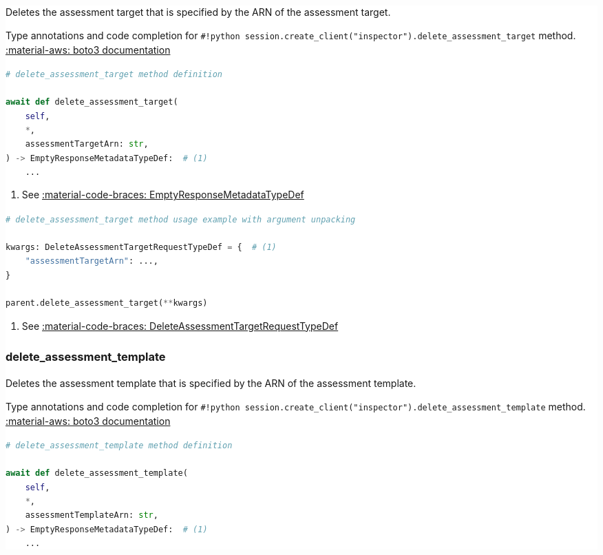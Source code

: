 Deletes the assessment target that is specified by the ARN of the assessment
target.

Type annotations and code completion for `#!python session.create_client("inspector").delete_assessment_target` method.
[:material-aws: boto3 documentation](https://boto3.amazonaws.com/v1/documentation/api/latest/reference/services/inspector/client/delete_assessment_target.html)

```python
# delete_assessment_target method definition

await def delete_assessment_target(
    self,
    *,
    assessmentTargetArn: str,
) -> EmptyResponseMetadataTypeDef:  # (1)
    ...
```

1. See [:material-code-braces: EmptyResponseMetadataTypeDef](./type_defs.md#emptyresponsemetadatatypedef) 


```python
# delete_assessment_target method usage example with argument unpacking

kwargs: DeleteAssessmentTargetRequestTypeDef = {  # (1)
    "assessmentTargetArn": ...,
}

parent.delete_assessment_target(**kwargs)
```

1. See [:material-code-braces: DeleteAssessmentTargetRequestTypeDef](./type_defs.md#deleteassessmenttargetrequesttypedef) 

### delete\_assessment\_template

Deletes the assessment template that is specified by the ARN of the assessment
template.

Type annotations and code completion for `#!python session.create_client("inspector").delete_assessment_template` method.
[:material-aws: boto3 documentation](https://boto3.amazonaws.com/v1/documentation/api/latest/reference/services/inspector/client/delete_assessment_template.html)

```python
# delete_assessment_template method definition

await def delete_assessment_template(
    self,
    *,
    assessmentTemplateArn: str,
) -> EmptyResponseMetadataTypeDef:  # (1)
    ...
```
